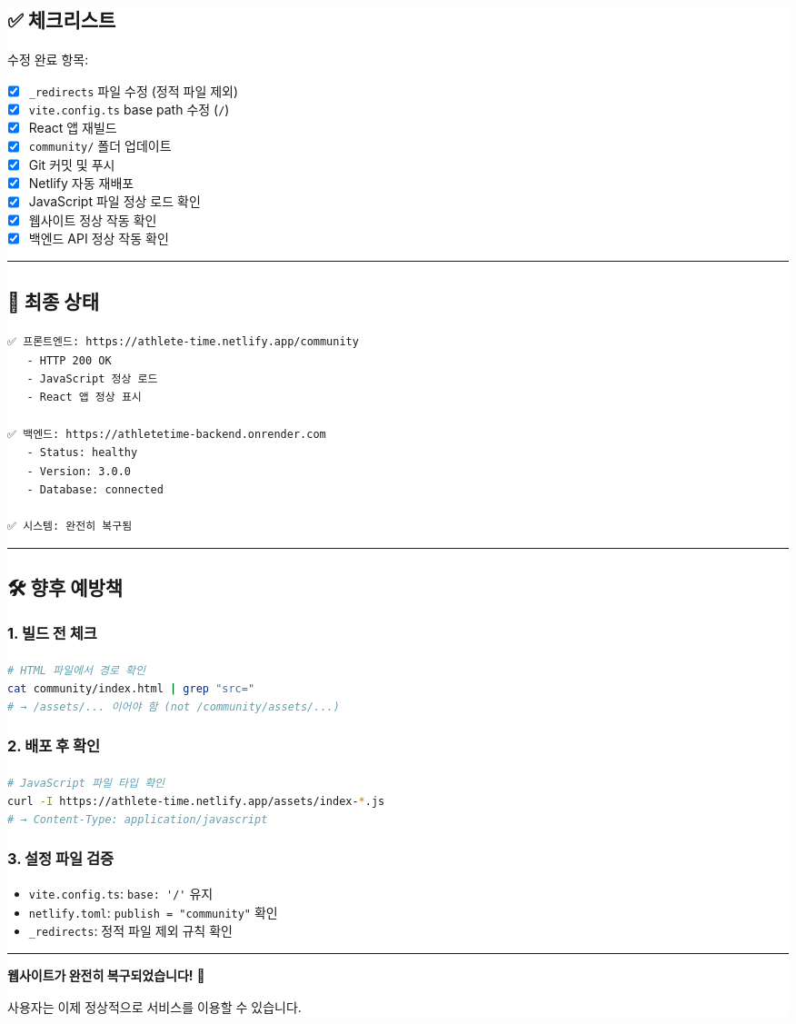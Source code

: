 
## ✅ 체크리스트

수정 완료 항목:

- [x] `_redirects` 파일 수정 (정적 파일 제외)
- [x] `vite.config.ts` base path 수정 (`/`)
- [x] React 앱 재빌드
- [x] `community/` 폴더 업데이트
- [x] Git 커밋 및 푸시
- [x] Netlify 자동 재배포
- [x] JavaScript 파일 정상 로드 확인
- [x] 웹사이트 정상 작동 확인
- [x] 백엔드 API 정상 작동 확인

---

## 🎉 최종 상태

```
✅ 프론트엔드: https://athlete-time.netlify.app/community
   - HTTP 200 OK
   - JavaScript 정상 로드
   - React 앱 정상 표시

✅ 백엔드: https://athletetime-backend.onrender.com
   - Status: healthy
   - Version: 3.0.0
   - Database: connected

✅ 시스템: 완전히 복구됨
```

---

## 🛠️ 향후 예방책

### 1. 빌드 전 체크
```bash
# HTML 파일에서 경로 확인
cat community/index.html | grep "src="
# → /assets/... 이어야 함 (not /community/assets/...)
```

### 2. 배포 후 확인
```bash
# JavaScript 파일 타입 확인
curl -I https://athlete-time.netlify.app/assets/index-*.js
# → Content-Type: application/javascript
```

### 3. 설정 파일 검증
- `vite.config.ts`: `base: '/'` 유지
- `netlify.toml`: `publish = "community"` 확인
- `_redirects`: 정적 파일 제외 규칙 확인

---

**웹사이트가 완전히 복구되었습니다!** 🎊

사용자는 이제 정상적으로 서비스를 이용할 수 있습니다.
